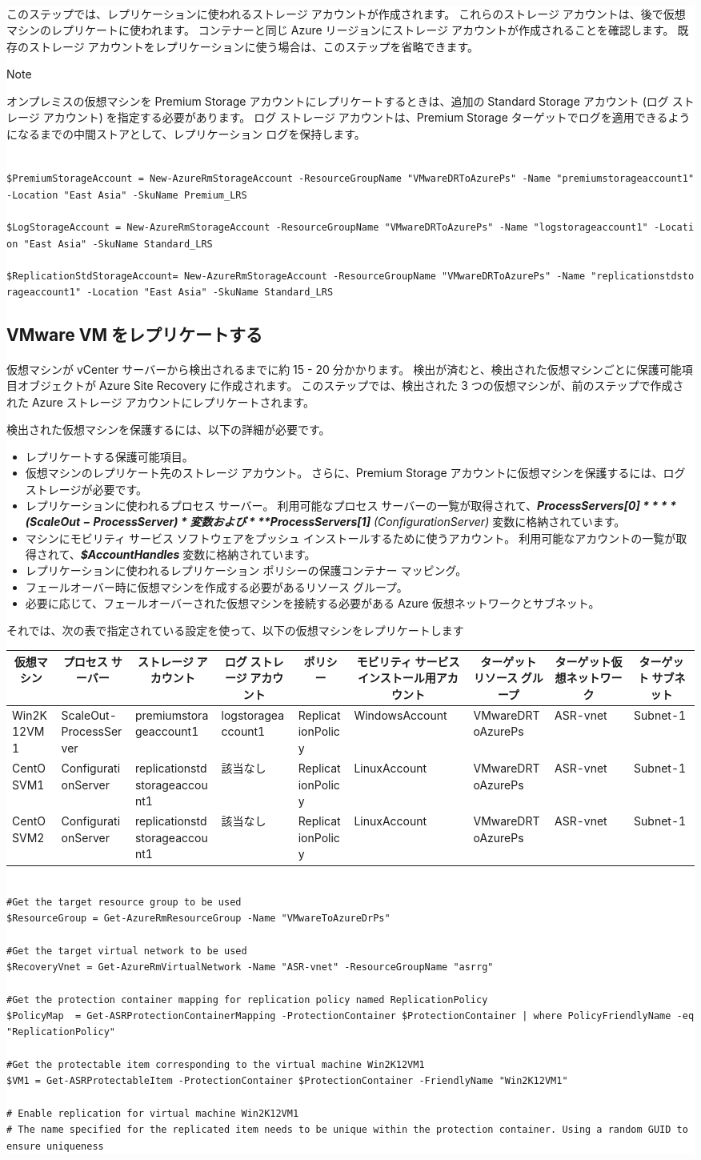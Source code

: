 このステップでは、レプリケーションに使われるストレージ アカウントが作成されます。 これらのストレージ アカウントは、後で仮想マシンのレプリケートに使われます。 コンテナーと同じ Azure リージョンにストレージ アカウントが作成されることを確認します。 既存のストレージ アカウントをレプリケーションに使う場合は、このステップを省略できます。

> [!NOTE]
> オンプレミスの仮想マシンを Premium Storage アカウントにレプリケートするときは、追加の Standard Storage アカウント (ログ ストレージ アカウント) を指定する必要があります。 ログ ストレージ アカウントは、Premium Storage ターゲットでログを適用できるようになるまでの中間ストアとして、レプリケーション ログを保持します。
>

```azurepowershell

$PremiumStorageAccount = New-AzureRmStorageAccount -ResourceGroupName "VMwareDRToAzurePs" -Name "premiumstorageaccount1" -Location "East Asia" -SkuName Premium_LRS

$LogStorageAccount = New-AzureRmStorageAccount -ResourceGroupName "VMwareDRToAzurePs" -Name "logstorageaccount1" -Location "East Asia" -SkuName Standard_LRS

$ReplicationStdStorageAccount= New-AzureRmStorageAccount -ResourceGroupName "VMwareDRToAzurePs" -Name "replicationstdstorageaccount1" -Location "East Asia" -SkuName Standard_LRS
```

## <a name="replicate-vmware-vms"></a>VMware VM をレプリケートする

仮想マシンが vCenter サーバーから検出されるまでに約 15 - 20 分かかります。 検出が済むと、検出された仮想マシンごとに保護可能項目オブジェクトが Azure Site Recovery に作成されます。 このステップでは、検出された 3 つの仮想マシンが、前のステップで作成された Azure ストレージ アカウントにレプリケートされます。

検出された仮想マシンを保護するには、以下の詳細が必要です。

* レプリケートする保護可能項目。
* 仮想マシンのレプリケート先のストレージ アカウント。 さらに、Premium Storage アカウントに仮想マシンを保護するには、ログ ストレージが必要です。
* レプリケーションに使われるプロセス サーバー。 利用可能なプロセス サーバーの一覧が取得されて、***$ProcessServers[0]*** *(ScaleOut-ProcessServer)* 変数および ***$ProcessServers[1]*** *(ConfigurationServer)* 変数に格納されています。
* マシンにモビリティ サービス ソフトウェアをプッシュ インストールするために使うアカウント。 利用可能なアカウントの一覧が取得されて、***$AccountHandles*** 変数に格納されています。
* レプリケーションに使われるレプリケーション ポリシーの保護コンテナー マッピング。
* フェールオーバー時に仮想マシンを作成する必要があるリソース グループ。
* 必要に応じて、フェールオーバーされた仮想マシンを接続する必要がある Azure 仮想ネットワークとサブネット。

それでは、次の表で指定されている設定を使って、以下の仮想マシンをレプリケートします


|仮想マシン  |プロセス サーバー        |ストレージ アカウント              |ログ ストレージ アカウント  |ポリシー           |モビリティ サービス インストール用アカウント|ターゲット リソース グループ  | ターゲット仮想ネットワーク  |ターゲット サブネット  |
|-----------------|----------------------|-----------------------------|---------------------|-----------------|-----------------------------------------|-----------------------|-------------------------|---------------|
|Win2K12VM1       |ScaleOut-ProcessServer|premiumstorageaccount1       |logstorageaccount1   |ReplicationPolicy|WindowsAccount                           |VMwareDRToAzurePs      |ASR-vnet                 |Subnet-1       |
|CentOSVM1       |ConfigurationServer   |replicationstdstorageaccount1| 該当なし                 |ReplicationPolicy|LinuxAccount                             |VMwareDRToAzurePs      |ASR-vnet                 |Subnet-1       |   
|CentOSVM2       |ConfigurationServer   |replicationstdstorageaccount1| 該当なし                 |ReplicationPolicy|LinuxAccount                             |VMwareDRToAzurePs      |ASR-vnet                 |Subnet-1       |   

 
```azurepowershell

#Get the target resource group to be used
$ResourceGroup = Get-AzureRmResourceGroup -Name "VMwareToAzureDrPs"

#Get the target virtual network to be used
$RecoveryVnet = Get-AzureRmVirtualNetwork -Name "ASR-vnet" -ResourceGroupName "asrrg" 

#Get the protection container mapping for replication policy named ReplicationPolicy
$PolicyMap  = Get-ASRProtectionContainerMapping -ProtectionContainer $ProtectionContainer | where PolicyFriendlyName -eq "ReplicationPolicy"

#Get the protectable item corresponding to the virtual machine Win2K12VM1
$VM1 = Get-ASRProtectableItem -ProtectionContainer $ProtectionContainer -FriendlyName "Win2K12VM1"

# Enable replication for virtual machine Win2K12VM1
# The name specified for the replicated item needs to be unique within the protection container. Using a random GUID to ensure uniqueness
```